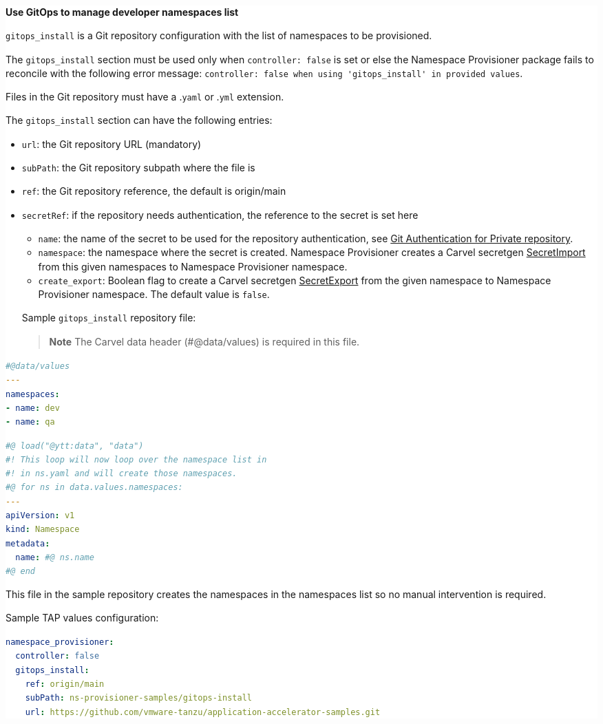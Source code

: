   **<a id ='git-install'></a>Use GitOps to manage developer namespaces list**

  `gitops_install` is a Git repository configuration with the list of namespaces to be provisioned.

  The `gitops_install` section must be used only when `controller: false` is set or else the Namespace Provisioner package fails to reconcile with the following error message: `controller: false when using 'gitops_install' in provided values`.

  Files in the Git repository must have a .`yaml` or .`yml` extension.

  The `gitops_install` section can have the following entries:

  - `url`: the Git repository URL (mandatory)
  - `subPath`: the Git repository subpath where the file is
  - `ref`: the Git repository reference, the default is origin/main
  - `secretRef`: if the repository needs authentication, the reference to the secret is set here
     - `name`: the name of the secret to be used for the repository authentication, see [Git Authentication for Private repository](use-case3.md#git-private).
     - `namespace`: the namespace where the secret is created. Namespace Provisioner creates a Carvel secretgen [SecretImport](https://github.com/carvel-dev/secretgen-controller/blob/develop/docs/secret-export.md#secretimport) from this given namespaces to Namespace Provisioner namespace.
     - `create_export`: Boolean flag to create a Carvel secretgen [SecretExport](https://github.com/carvel-dev/secretgen-controller/blob/develop/docs/secret-export.md#secretexport) from the given namespace to Namespace Provisioner namespace. The default value is `false`.
     
    Sample `gitops_install` repository file:

    > **Note** The Carvel data header (#@data/values) is required in this file.

  ```yaml
  #@data/values
  ---
  namespaces:
  - name: dev
  - name: qa
  ```

  ```yaml
  #@ load("@ytt:data", "data")
  #! This loop will now loop over the namespace list in
  #! in ns.yaml and will create those namespaces.
  #@ for ns in data.values.namespaces:
  ---
  apiVersion: v1
  kind: Namespace
  metadata:
    name: #@ ns.name
  #@ end
  ```

  This file in the sample repository creates the namespaces in the namespaces list so no manual intervention is required.

  Sample TAP values configuration:

  ```yaml
  namespace_provisioner:
    controller: false
    gitops_install:
      ref: origin/main
      subPath: ns-provisioner-samples/gitops-install
      url: https://github.com/vmware-tanzu/application-accelerator-samples.git
  ```
